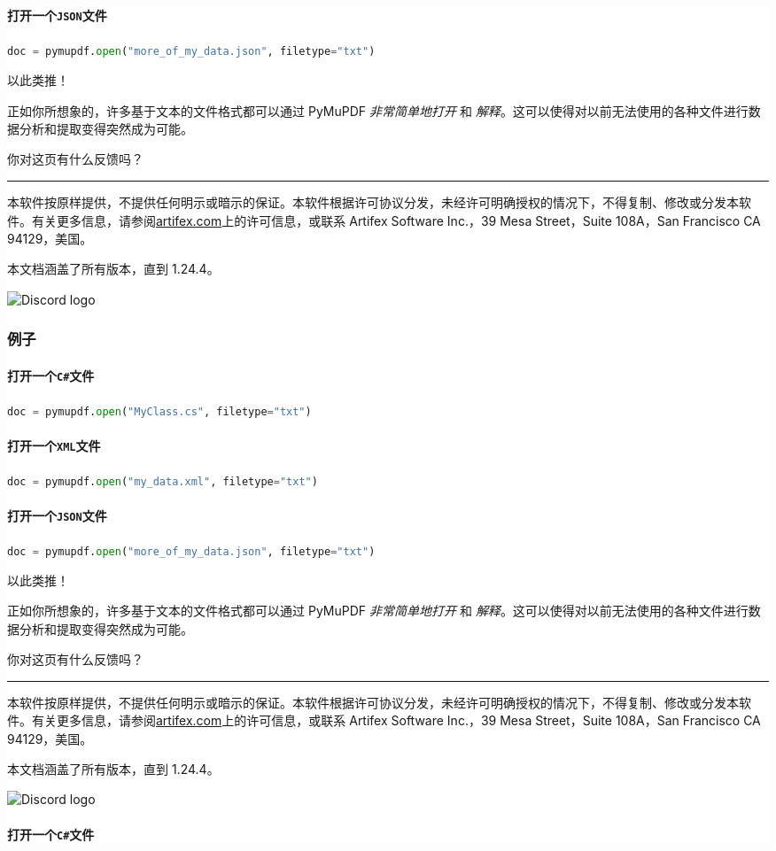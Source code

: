 #### 打开一个`JSON`文件

```py
doc = pymupdf.open("more_of_my_data.json", filetype="txt") 
```

以此类推！

正如你所想象的，许多基于文本的文件格式都可以通过 PyMuPDF *非常简单地打开* 和 *解释*。这可以使得对以前无法使用的各种文件进行数据分析和提取变得突然成为可能。

你对这页有什么反馈吗？

* * *

本软件按原样提供，不提供任何明示或暗示的保证。本软件根据许可协议分发，未经许可明确授权的情况下，不得复制、修改或分发本软件。有关更多信息，请参阅[artifex.com](https://www.artifex.com?utm_source=rtd-pymupdf&utm_medium=rtd&utm_content=footer-link)上的许可信息，或联系 Artifex Software Inc.，39 Mesa Street，Suite 108A，San Francisco CA 94129，美国。

本文档涵盖了所有版本，直到 1.24.4。

![Discord logo](https://discord.gg/TSpYGBW4eq)

### 例子

#### 打开一个`C#`文件

```py
doc = pymupdf.open("MyClass.cs", filetype="txt") 
```

#### 打开一个`XML`文件

```py
doc = pymupdf.open("my_data.xml", filetype="txt") 
```

#### 打开一个`JSON`文件

```py
doc = pymupdf.open("more_of_my_data.json", filetype="txt") 
```

以此类推！

正如你所想象的，许多基于文本的文件格式都可以通过 PyMuPDF *非常简单地打开* 和 *解释*。这可以使得对以前无法使用的各种文件进行数据分析和提取变得突然成为可能。

你对这页有什么反馈吗？

* * *

本软件按原样提供，不提供任何明示或暗示的保证。本软件根据许可协议分发，未经许可明确授权的情况下，不得复制、修改或分发本软件。有关更多信息，请参阅[artifex.com](https://www.artifex.com?utm_source=rtd-pymupdf&utm_medium=rtd&utm_content=footer-link)上的许可信息，或联系 Artifex Software Inc.，39 Mesa Street，Suite 108A，San Francisco CA 94129，美国。

本文档涵盖了所有版本，直到 1.24.4。

![Discord logo](https://discord.gg/TSpYGBW4eq)

#### 打开一个`C#`文件
